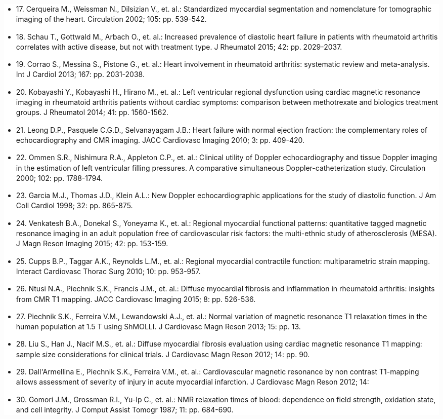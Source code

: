 - 17\. Cerqueira M., Weissman N., Dilsizian V., et. al.: Standardized myocardial segmentation and nomenclature for tomographic imaging of the heart. Circulation 2002; 105: pp. 539-542.


- 18\. Schau T., Gottwald M., Arbach O., et. al.: Increased prevalence of diastolic heart failure in patients with rheumatoid arthritis correlates with active disease, but not with treatment type. J Rheumatol 2015; 42: pp. 2029-2037.


- 19\. Corrao S., Messina S., Pistone G., et. al.: Heart involvement in rheumatoid arthritis: systematic review and meta-analysis. Int J Cardiol 2013; 167: pp. 2031-2038.


- 20\. Kobayashi Y., Kobayashi H., Hirano M., et. al.: Left ventricular regional dysfunction using cardiac magnetic resonance imaging in rheumatoid arthritis patients without cardiac symptoms: comparison between methotrexate and biologics treatment groups. J Rheumatol 2014; 41: pp. 1560-1562.


- 21\. Leong D.P., Pasquele C.G.D., Selvanayagam J.B.: Heart failure with normal ejection fraction: the complementary roles of echocardiography and CMR imaging. JACC Cardiovasc Imaging 2010; 3: pp. 409-420.


- 22\. Ommen S.R., Nishimura R.A., Appleton C.P., et. al.: Clinical utility of Doppler echocardiography and tissue Doppler imaging in the estimation of left ventricular filling pressures. A comparative simultaneous Doppler-catheterization study. Circulation 2000; 102: pp. 1788-1794.


- 23\. Garcia M.J., Thomas J.D., Klein A.L.: New Doppler echocardiographic applications for the study of diastolic function. J Am Coll Cardiol 1998; 32: pp. 865-875.


- 24\. Venkatesh B.A., Donekal S., Yoneyama K., et. al.: Regional myocardial functional patterns: quantitative tagged magnetic resonance imaging in an adult population free of cardiovascular risk factors: the multi-ethnic study of atherosclerosis (MESA). J Magn Reson Imaging 2015; 42: pp. 153-159.


- 25\. Cupps B.P., Taggar A.K., Reynolds L.M., et. al.: Regional myocardial contractile function: multiparametric strain mapping. Interact Cardiovasc Thorac Surg 2010; 10: pp. 953-957.


- 26\. Ntusi N.A., Piechnik S.K., Francis J.M., et. al.: Diffuse myocardial fibrosis and inflammation in rheumatoid arthritis: insights from CMR T1 mapping. JACC Cardiovasc Imaging 2015; 8: pp. 526-536.


- 27\. Piechnik S.K., Ferreira V.M., Lewandowski A.J., et. al.: Normal variation of magnetic resonance T1 relaxation times in the human population at 1.5 T using ShMOLLI. J Cardiovasc Magn Reson 2013; 15: pp. 13.


- 28\. Liu S., Han J., Nacif M.S., et. al.: Diffuse myocardial fibrosis evaluation using cardiac magnetic resonance T1 mapping: sample size considerations for clinical trials. J Cardiovasc Magn Reson 2012; 14: pp. 90.


- 29\. Dall'Armellina E., Piechnik S.K., Ferreira V.M., et. al.: Cardiovascular magnetic resonance by non contrast T1-mapping allows assessment of severity of injury in acute myocardial infarction. J Cardiovasc Magn Reson 2012; 14:


- 30\. Gomori J.M., Grossman R.I., Yu-Ip C., et. al.: NMR relaxation times of blood: dependence on field strength, oxidation state, and cell integrity. J Comput Assist Tomogr 1987; 11: pp. 684-690.
